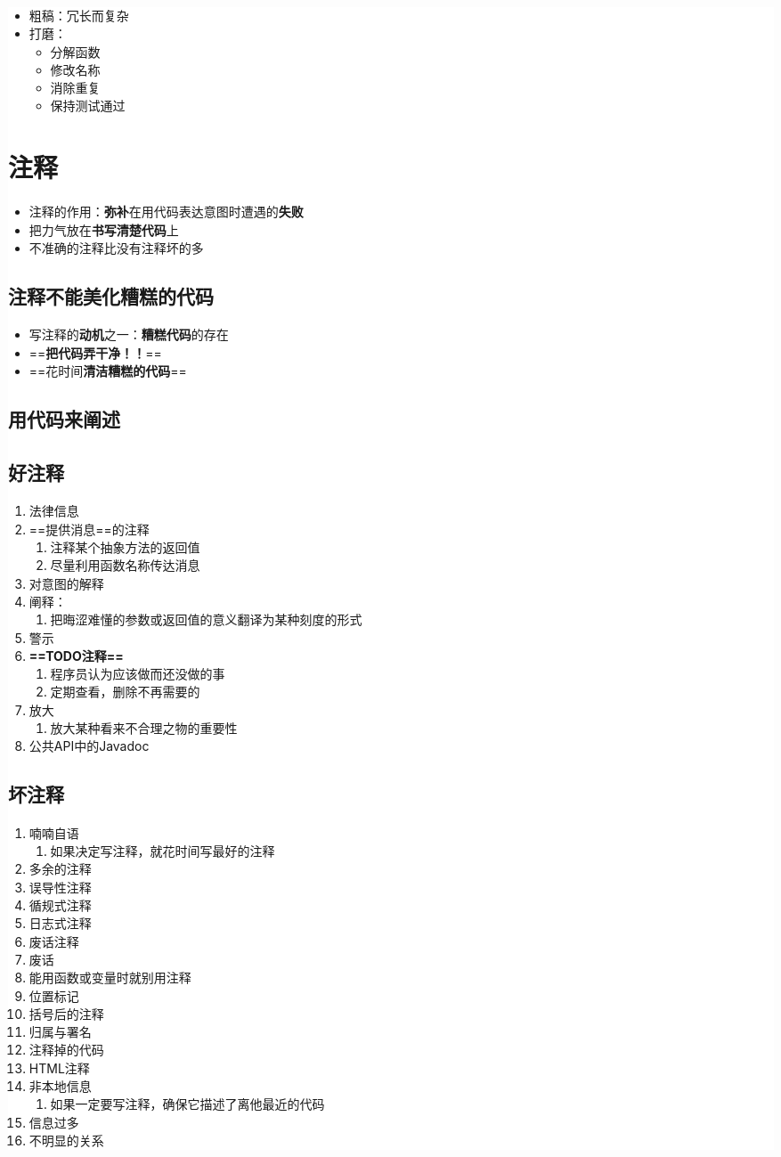 - 粗稿：冗长而复杂
- 打磨：
	- 分解函数
	- 修改名称
	- 消除重复
	- 保持测试通过



# 注释
- 注释的作用：**弥补**在用代码表达意图时遭遇的**失败**
- 把力气放在**书写清楚代码**上
- 不准确的注释比没有注释坏的多

## 注释不能美化糟糕的代码
- 写注释的**动机**之一：**糟糕代码**的存在
- ==**把代码弄干净！！**==
- ==花时间**清洁糟糕的代码**==

## 用代码来阐述
## 好注释
1. 法律信息
2. ==提供消息==的注释
	1. 注释某个抽象方法的返回值
	2. 尽量利用函数名称传达消息
3. 对意图的解释
4. 阐释：
	1. 把晦涩难懂的参数或返回值的意义翻译为某种刻度的形式
5. 警示
6. **==TODO注释==**
	1. 程序员认为应该做而还没做的事
	2. 定期查看，删除不再需要的
7. 放大
	1. 放大某种看来不合理之物的重要性
8. 公共API中的Javadoc
## 坏注释
1. 喃喃自语
	1. 如果决定写注释，就花时间写最好的注释
2. 多余的注释
3. 误导性注释
4. 循规式注释
5. 日志式注释
6. 废话注释
7. 废话
8. 能用函数或变量时就别用注释
9. 位置标记
10. 括号后的注释
11. 归属与署名
12. 注释掉的代码
13. HTML注释
14. 非本地信息
	1. 如果一定要写注释，确保它描述了离他最近的代码
15. 信息过多
16. 不明显的关系
